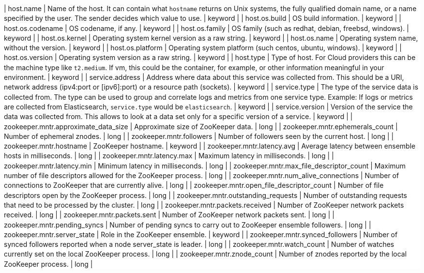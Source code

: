 | host.name | Name of the host. It can contain what `hostname` returns on Unix systems, the fully qualified domain name, or a name specified by the user. The sender decides which value to use. | keyword |
| host.os.build | OS build information. | keyword |
| host.os.codename | OS codename, if any. | keyword |
| host.os.family | OS family (such as redhat, debian, freebsd, windows). | keyword |
| host.os.kernel | Operating system kernel version as a raw string. | keyword |
| host.os.name | Operating system name, without the version. | keyword |
| host.os.platform | Operating system platform (such centos, ubuntu, windows). | keyword |
| host.os.version | Operating system version as a raw string. | keyword |
| host.type | Type of host. For Cloud providers this can be the machine type like `t2.medium`. If vm, this could be the container, for example, or other information meaningful in your environment. | keyword |
| service.address | Address where data about this service was collected from. This should be a URI, network address (ipv4:port or [ipv6]:port) or a resource path (sockets). | keyword |
| service.type | The type of the service data is collected from. The type can be used to group and correlate logs and metrics from one service type. Example: If logs or metrics are collected from Elasticsearch, `service.type` would be `elasticsearch`. | keyword |
| service.version | Version of the service the data was collected from. This allows to look at a data set only for a specific version of a service. | keyword |
| zookeeper.mntr.approximate_data_size | Approximate size of ZooKeeper data. | long |
| zookeeper.mntr.ephemerals_count | Number of ephemeral znodes. | long |
| zookeeper.mntr.followers | Number of followers seen by the current host. | long |
| zookeeper.mntr.hostname | ZooKeeper hostname. | keyword |
| zookeeper.mntr.latency.avg | Average latency between ensemble hosts in milliseconds. | long |
| zookeeper.mntr.latency.max | Maximum latency in milliseconds. | long |
| zookeeper.mntr.latency.min | Minimum latency in milliseconds. | long |
| zookeeper.mntr.max_file_descriptor_count | Maximum number of file descriptors allowed for the ZooKeeper process. | long |
| zookeeper.mntr.num_alive_connections | Number of connections to ZooKeeper that are currently alive. | long |
| zookeeper.mntr.open_file_descriptor_count | Number of file descriptors open by the ZooKeeper process. | long |
| zookeeper.mntr.outstanding_requests | Number of outstanding requests that need to be processed by the cluster. | long |
| zookeeper.mntr.packets.received | Number of ZooKeeper network packets received. | long |
| zookeeper.mntr.packets.sent | Number of ZooKeeper network packets sent. | long |
| zookeeper.mntr.pending_syncs | Number of pending syncs to carry out to ZooKeeper ensemble followers. | long |
| zookeeper.mntr.server_state | Role in the ZooKeeper ensemble. | keyword |
| zookeeper.mntr.synced_followers | Number of synced followers reported when a node server_state is leader. | long |
| zookeeper.mntr.watch_count | Number of watches currently set on the local ZooKeeper process. | long |
| zookeeper.mntr.znode_count | Number of znodes reported by the local ZooKeeper process. | long |
